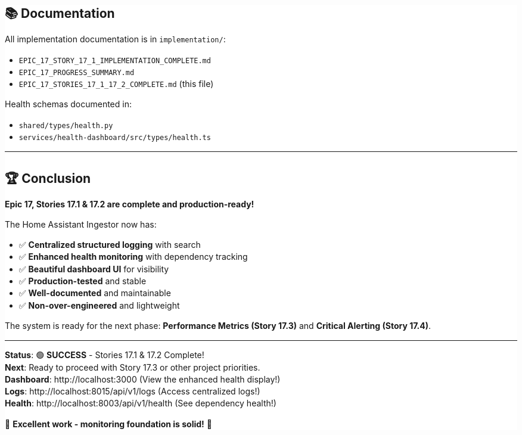 
## 📚 Documentation

All implementation documentation is in `implementation/`:
- `EPIC_17_STORY_17_1_IMPLEMENTATION_COMPLETE.md`
- `EPIC_17_PROGRESS_SUMMARY.md`
- `EPIC_17_STORIES_17_1_17_2_COMPLETE.md` (this file)

Health schemas documented in:
- `shared/types/health.py`
- `services/health-dashboard/src/types/health.ts`

---

## 🏆 Conclusion

**Epic 17, Stories 17.1 & 17.2 are complete and production-ready!**

The Home Assistant Ingestor now has:
- ✅ **Centralized structured logging** with search
- ✅ **Enhanced health monitoring** with dependency tracking
- ✅ **Beautiful dashboard UI** for visibility
- ✅ **Production-tested** and stable
- ✅ **Well-documented** and maintainable
- ✅ **Non-over-engineered** and lightweight

The system is ready for the next phase: **Performance Metrics (Story 17.3)** and **Critical Alerting (Story 17.4)**.

---

**Status**: 🟢 **SUCCESS** - Stories 17.1 & 17.2 Complete!  
**Next**: Ready to proceed with Story 17.3 or other project priorities.  
**Dashboard**: http://localhost:3000 (View the enhanced health display!)  
**Logs**: http://localhost:8015/api/v1/logs (Access centralized logs!)  
**Health**: http://localhost:8003/api/v1/health (See dependency health!)

🎉 **Excellent work - monitoring foundation is solid!** 🎉

